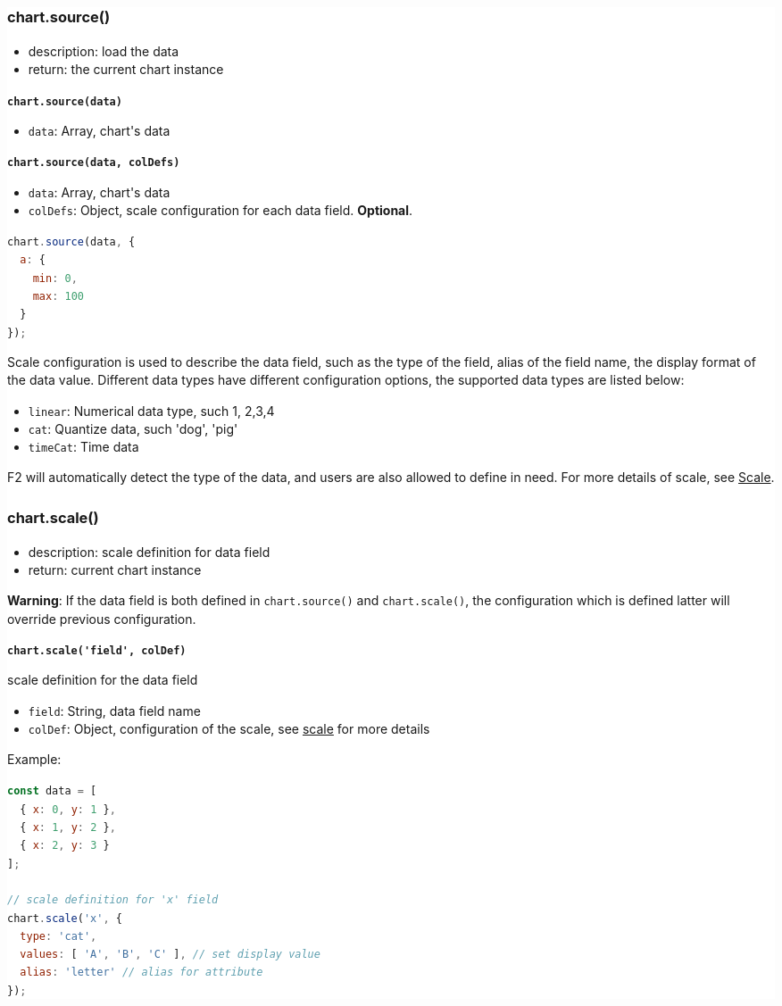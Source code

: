 ### chart.source\(\)

* description: load the data
* return: the current chart instance

**`chart.source(data)`**

* `data`: Array, chart's data

**`chart.source(data, colDefs)`**

* `data`: Array, chart's data
* `colDefs`: Object, scale configuration for each data field. **Optional**.

```javascript
chart.source(data, {
  a: {
    min: 0,
    max: 100
  }
});
```

Scale configuration is used to describe the data field, such as the type of the field, alias of the field name, the display format of the data value. Different data types have different configuration options, the supported data types are listed below:

* `linear`: Numerical data type, such 1, 2,3,4
* `cat`: Quantize data, such 'dog', 'pig'
* `timeCat`: Time data

F2 will automatically detect the type of the data, and users are also allowed to define in need. For more details of scale, see [Scale](https://antv.gitbook.io/f2/api/scale).

### chart.scale\(\)

* description: scale definition for data field
* return: current chart instance

**Warning**: If the data field is both defined in `chart.source()` and `chart.scale()`, the configuration which is defined latter will override previous configuration.

**`chart.scale('field', colDef)`**

scale definition for the data field

* `field`: String, data field name
* `colDef`: Object, configuration of the scale, see [scale](https://antv.gitbook.io/f2/api/scale) for more details

Example:

```javascript
const data = [
  { x: 0, y: 1 },
  { x: 1, y: 2 },
  { x: 2, y: 3 }
];

// scale definition for 'x' field
chart.scale('x', {
  type: 'cat',
  values: [ 'A', 'B', 'C' ], // set display value
  alias: 'letter' // alias for attribute
});
```
